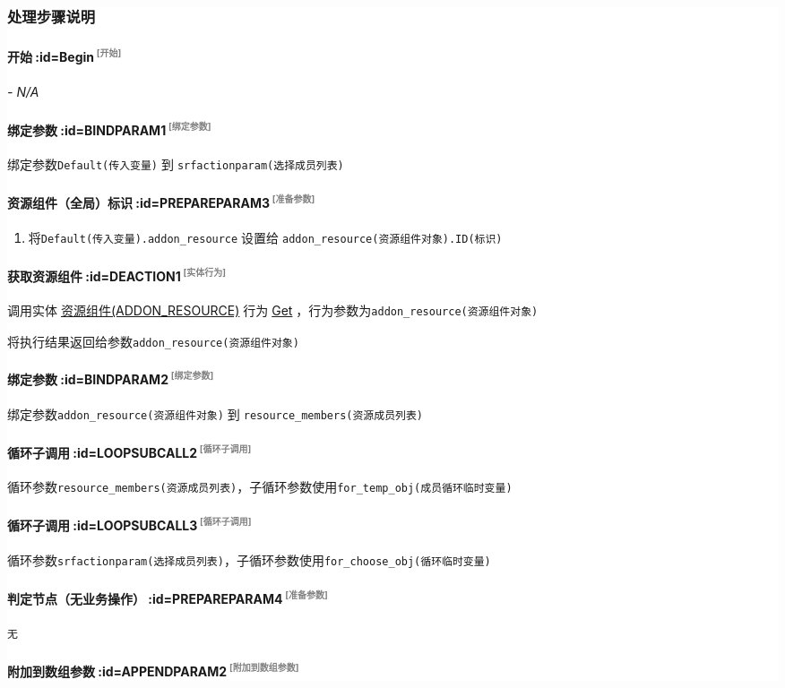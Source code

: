 
### 处理步骤说明

#### 开始 :id=Begin<sup class="footnote-symbol"> <font color=gray size=1>[开始]</font></sup>



*- N/A*
#### 绑定参数 :id=BINDPARAM1<sup class="footnote-symbol"> <font color=gray size=1>[绑定参数]</font></sup>



绑定参数`Default(传入变量)` 到 `srfactionparam(选择成员列表)`
#### 资源组件（全局）标识 :id=PREPAREPARAM3<sup class="footnote-symbol"> <font color=gray size=1>[准备参数]</font></sup>



1. 将`Default(传入变量).addon_resource` 设置给  `addon_resource(资源组件对象).ID(标识)`

#### 获取资源组件 :id=DEACTION1<sup class="footnote-symbol"> <font color=gray size=1>[实体行为]</font></sup>



调用实体 [资源组件(ADDON_RESOURCE)](module/Base/addon_resource.md) 行为 [Get](module/Base/addon_resource#行为) ，行为参数为`addon_resource(资源组件对象)`

将执行结果返回给参数`addon_resource(资源组件对象)`

#### 绑定参数 :id=BINDPARAM2<sup class="footnote-symbol"> <font color=gray size=1>[绑定参数]</font></sup>



绑定参数`addon_resource(资源组件对象)` 到 `resource_members(资源成员列表)`
#### 循环子调用 :id=LOOPSUBCALL2<sup class="footnote-symbol"> <font color=gray size=1>[循环子调用]</font></sup>



循环参数`resource_members(资源成员列表)`，子循环参数使用`for_temp_obj(成员循环临时变量)`
#### 循环子调用 :id=LOOPSUBCALL3<sup class="footnote-symbol"> <font color=gray size=1>[循环子调用]</font></sup>



循环参数`srfactionparam(选择成员列表)`，子循环参数使用`for_choose_obj(循环临时变量)`
#### 判定节点（无业务操作） :id=PREPAREPARAM4<sup class="footnote-symbol"> <font color=gray size=1>[准备参数]</font></sup>




    无

#### 附加到数组参数 :id=APPENDPARAM2<sup class="footnote-symbol"> <font color=gray size=1>[附加到数组参数]</font></sup>
